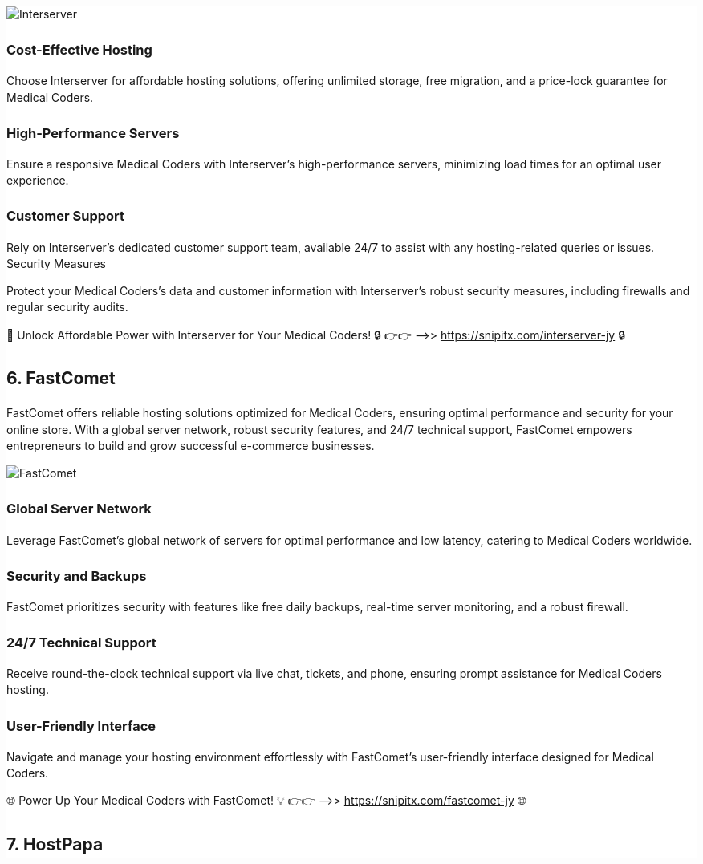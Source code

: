 ![Interserver](https://i.imgur.com/OM5dOEW.jpeg "Interserver Hosting")

### Cost-Effective Hosting
Choose Interserver for affordable hosting solutions, offering unlimited storage, free migration, and a price-lock guarantee for Medical Coders.

### High-Performance Servers
Ensure a responsive Medical Coders with Interserver’s high-performance servers, minimizing load times for an optimal user experience.

### Customer Support
Rely on Interserver’s dedicated customer support team, available 24/7 to assist with any hosting-related queries or issues.
Security Measures

Protect your Medical Coders’s data and customer information with Interserver’s robust security measures, including firewalls and regular security audits.

💸 Unlock Affordable Power with Interserver for Your Medical Coders! 🔒
👉👉 -->> https://snipitx.com/interserver-jy 🔒

## 6. FastComet

FastComet offers reliable hosting solutions optimized for Medical Coders, ensuring optimal performance and security for your online store. With a global server network, robust security features, and 24/7 technical support, FastComet empowers entrepreneurs to build and grow successful e-commerce businesses.

![FastComet](https://i.imgur.com/7qgXuWp.png "FastComet Hosting")

### Global Server Network
Leverage FastComet’s global network of servers for optimal performance and low latency, catering to Medical Coders worldwide.

### Security and Backups
FastComet prioritizes security with features like free daily backups, real-time server monitoring, and a robust firewall.

### 24/7 Technical Support
Receive round-the-clock technical support via live chat, tickets, and phone, ensuring prompt assistance for Medical Coders hosting.

### User-Friendly Interface
Navigate and manage your hosting environment effortlessly with FastComet’s user-friendly interface designed for Medical Coders.

🌐 Power Up Your Medical Coders with FastComet! 💡
👉👉 -->> https://snipitx.com/fastcomet-jy 🌐

## 7. HostPapa
